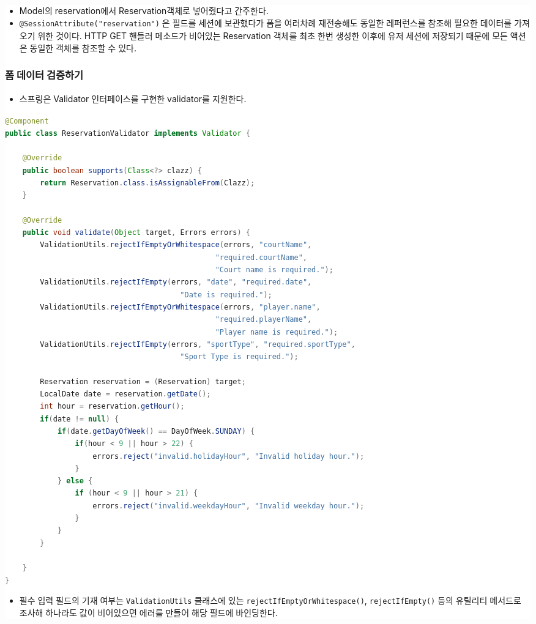 - Model의 reservation에서 Reservation객체로 넣어줬다고 간주한다.
- `@SessionAttribute("reservation")` 은 필드를 세션에 보관했다가 폼을 여러차례 재전송해도 동일한 레퍼런스를 참조해 필요한 데이터를 가져오기 위한 것이다.  HTTP GET 핸들러 메소드가 비어있는 Reservation 객체를 최초 한번 생성한 이후에 유저 세션에 저장되기 때문에 모든 액션은 동일한 객체를 참조할 수 있다.



### 폼 데이터 검증하기

- 스프링은 Validator 인터페이스를 구현한 validator를 지원한다.

```java
@Component
public class ReservationValidator implements Validator {
    
    @Override
    public boolean supports(Class<?> clazz) {
        return Reservation.class.isAssignableFrom(Clazz);
    }
    
    @Override
    public void validate(Object target, Errors errors) {
        ValidationUtils.rejectIfEmptyOrWhitespace(errors, "courtName",
                                                "required.courtName", 
                                                "Court name is required.");
        ValidationUtils.rejectIfEmpty(errors, "date", "required.date", 
                                        "Date is required.");
        ValidationUtils.rejectIfEmptyOrWhitespace(errors, "player.name",
                                                "required.playerName", 
                                                "Player name is required.");
        ValidationUtils.rejectIfEmpty(errors, "sportType", "required.sportType", 
                                        "Sport Type is required.");
        
        Reservation reservation = (Reservation) target;
        LocalDate date = reservation.getDate();
        int hour = reservation.getHour();
        if(date != null) {
            if(date.getDayOfWeek() == DayOfWeek.SUNDAY) {
                if(hour < 9 || hour > 22) {
                    errors.reject("invalid.holidayHour", "Invalid holiday hour.");
                }
            } else {
                if (hour < 9 || hour > 21) {
                    errors.reject("invalid.weekdayHour", "Invalid weekday hour.");
                }
            }
        }
        
    }
}

```

- 필수 입력 필드의 기재 여부는 `ValidationUtils` 클래스에 있는 `rejectIfEmptyOrWhitespace()`, `rejectIfEmpty()` 등의 유틸리티 메서드로 조사해 하나라도 값이 비어있으면 에러를 만들어 해당 필드에 바인딩한다.
